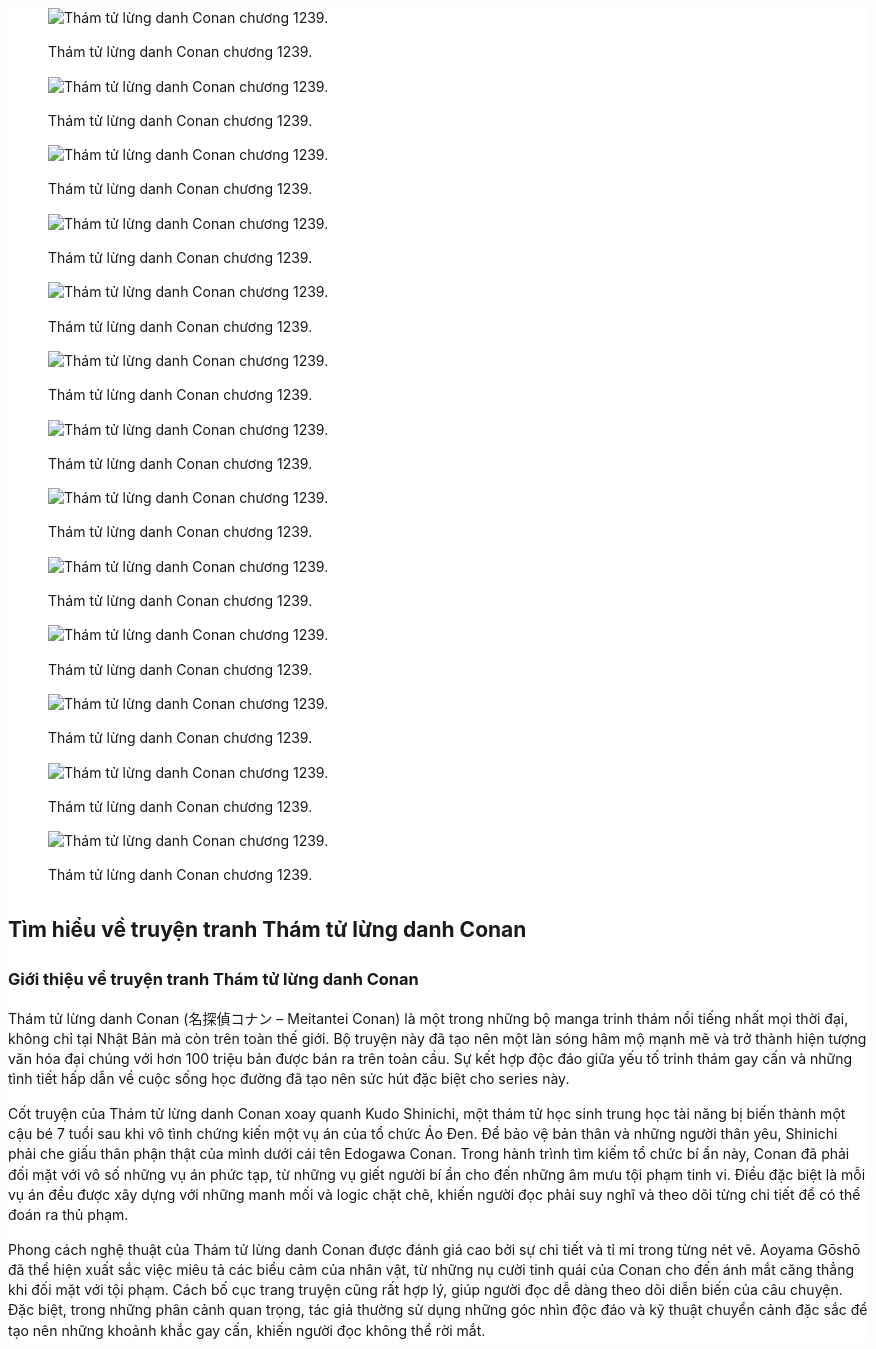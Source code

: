 <figure><img src="https://banmaixanh.org/manga/gosho-aoyama/tham-tu-lung-danh-conan/0239-06.jpg" alt="Thám tử lừng danh Conan chương 1239." title="Thám tử lừng danh Conan chương 1239." height=100% width=100%><figcaption><p>Thám tử lừng danh Conan chương 1239.</p></figcaption></figure>

<figure><img src="https://banmaixanh.org/manga/gosho-aoyama/tham-tu-lung-danh-conan/0239-07.jpg" alt="Thám tử lừng danh Conan chương 1239." title="Thám tử lừng danh Conan chương 1239." height=100% width=100%><figcaption><p>Thám tử lừng danh Conan chương 1239.</p></figcaption></figure>

<figure><img src="https://banmaixanh.org/manga/gosho-aoyama/tham-tu-lung-danh-conan/0239-08.jpg" alt="Thám tử lừng danh Conan chương 1239." title="Thám tử lừng danh Conan chương 1239." height=100% width=100%><figcaption><p>Thám tử lừng danh Conan chương 1239.</p></figcaption></figure>

<figure><img src="https://banmaixanh.org/manga/gosho-aoyama/tham-tu-lung-danh-conan/0239-09.jpg" alt="Thám tử lừng danh Conan chương 1239." title="Thám tử lừng danh Conan chương 1239." height=100% width=100%><figcaption><p>Thám tử lừng danh Conan chương 1239.</p></figcaption></figure>

<figure><img src="https://banmaixanh.org/manga/gosho-aoyama/tham-tu-lung-danh-conan/0239-10.jpg" alt="Thám tử lừng danh Conan chương 1239." title="Thám tử lừng danh Conan chương 1239." height=100% width=100%><figcaption><p>Thám tử lừng danh Conan chương 1239.</p></figcaption></figure>

<figure><img src="https://banmaixanh.org/manga/gosho-aoyama/tham-tu-lung-danh-conan/0239-11.jpg" alt="Thám tử lừng danh Conan chương 1239." title="Thám tử lừng danh Conan chương 1239." height=100% width=100%><figcaption><p>Thám tử lừng danh Conan chương 1239.</p></figcaption></figure>

<figure><img src="https://banmaixanh.org/manga/gosho-aoyama/tham-tu-lung-danh-conan/0239-12.jpg" alt="Thám tử lừng danh Conan chương 1239." title="Thám tử lừng danh Conan chương 1239." height=100% width=100%><figcaption><p>Thám tử lừng danh Conan chương 1239.</p></figcaption></figure>

<figure><img src="https://banmaixanh.org/manga/gosho-aoyama/tham-tu-lung-danh-conan/0239-13.jpg" alt="Thám tử lừng danh Conan chương 1239." title="Thám tử lừng danh Conan chương 1239." height=100% width=100%><figcaption><p>Thám tử lừng danh Conan chương 1239.</p></figcaption></figure>

<figure><img src="https://banmaixanh.org/manga/gosho-aoyama/tham-tu-lung-danh-conan/0239-14.jpg" alt="Thám tử lừng danh Conan chương 1239." title="Thám tử lừng danh Conan chương 1239." height=100% width=100%><figcaption><p>Thám tử lừng danh Conan chương 1239.</p></figcaption></figure>

<figure><img src="https://banmaixanh.org/manga/gosho-aoyama/tham-tu-lung-danh-conan/0239-15.jpg" alt="Thám tử lừng danh Conan chương 1239." title="Thám tử lừng danh Conan chương 1239." height=100% width=100%><figcaption><p>Thám tử lừng danh Conan chương 1239.</p></figcaption></figure>

<figure><img src="https://banmaixanh.org/manga/gosho-aoyama/tham-tu-lung-danh-conan/0239-16.jpg" alt="Thám tử lừng danh Conan chương 1239." title="Thám tử lừng danh Conan chương 1239." height=100% width=100%><figcaption><p>Thám tử lừng danh Conan chương 1239.</p></figcaption></figure>

<figure><img src="https://banmaixanh.org/manga/gosho-aoyama/tham-tu-lung-danh-conan/0239-17.jpg" alt="Thám tử lừng danh Conan chương 1239." title="Thám tử lừng danh Conan chương 1239." height=100% width=100%><figcaption><p>Thám tử lừng danh Conan chương 1239.</p></figcaption></figure>

<figure><img src="https://banmaixanh.org/manga/gosho-aoyama/tham-tu-lung-danh-conan/0239-18.jpg" alt="Thám tử lừng danh Conan chương 1239." title="Thám tử lừng danh Conan chương 1239." height=100% width=100%><figcaption><p>Thám tử lừng danh Conan chương 1239.</p></figcaption></figure>

## Tìm hiểu về truyện tranh Thám tử lừng danh Conan

### Giới thiệu về truyện tranh Thám tử lừng danh Conan

Thám tử lừng danh Conan (名探偵コナン – Meitantei Conan) là một trong những bộ manga trinh thám nổi tiếng nhất mọi thời đại, không chỉ tại Nhật Bản mà còn trên toàn thế giới. Bộ truyện này đã tạo nên một làn sóng hâm mộ mạnh mẽ và trở thành hiện tượng văn hóa đại chúng với hơn 100 triệu bản được bán ra trên toàn cầu. Sự kết hợp độc đáo giữa yếu tố trinh thám gay cấn và những tình tiết hấp dẫn về cuộc sống học đường đã tạo nên sức hút đặc biệt cho series này.

Cốt truyện của Thám tử lừng danh Conan xoay quanh Kudo Shinichi, một thám tử học sinh trung học tài năng bị biến thành một cậu bé 7 tuổi sau khi vô tình chứng kiến một vụ án của tổ chức Áo Đen. Để bảo vệ bản thân và những người thân yêu, Shinichi phải che giấu thân phận thật của mình dưới cái tên Edogawa Conan. Trong hành trình tìm kiếm tổ chức bí ẩn này, Conan đã phải đối mặt với vô số những vụ án phức tạp, từ những vụ giết người bí ẩn cho đến những âm mưu tội phạm tinh vi. Điều đặc biệt là mỗi vụ án đều được xây dựng với những manh mối và logic chặt chẽ, khiến người đọc phải suy nghĩ và theo dõi từng chi tiết để có thể đoán ra thủ phạm.

Phong cách nghệ thuật của Thám tử lừng danh Conan được đánh giá cao bởi sự chi tiết và tỉ mỉ trong từng nét vẽ. Aoyama Gōshō đã thể hiện xuất sắc việc miêu tả các biểu cảm của nhân vật, từ những nụ cười tinh quái của Conan cho đến ánh mắt căng thẳng khi đối mặt với tội phạm. Cách bố cục trang truyện cũng rất hợp lý, giúp người đọc dễ dàng theo dõi diễn biến của câu chuyện. Đặc biệt, trong những phân cảnh quan trọng, tác giả thường sử dụng những góc nhìn độc đáo và kỹ thuật chuyển cảnh đặc sắc để tạo nên những khoảnh khắc gay cấn, khiến người đọc không thể rời mắt.
